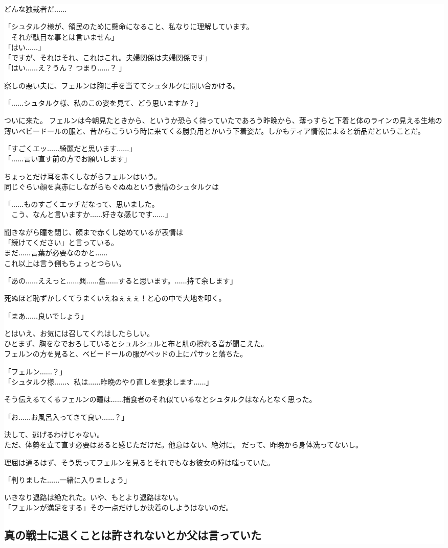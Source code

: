 どんな独裁者だ……  

「シュタルク様が、領民のために懸命になること、私なりに理解しています。  
　それが駄目な事とは言いません」  
「はい……」  
「ですが、それはそれ、これはこれ。夫婦関係は夫婦関係です」  
「はい……え？うん？ つまり……？ 」  

察しの悪い夫に、フェルンは胸に手を当ててシュタルクに問い合かける。  

「……シュタルク様、私のこの姿を見て、どう思いますか？」  

ついに来た。 
フェルンは今朝見たときから、というか恐らく待っていたであろう昨晩から、薄っすらと下着と体のラインの見える生地の薄いベビードールの服と、昔からこういう時に来てくる勝負用とかいう下着姿だ。しかもティア情報によると新品だということだ。  

「すごくエッ……綺麗だと思います……」  
「……言い直す前の方でお願いします」  

ちょっとだけ耳を赤くしながらフェルンはいう。  
同じぐらい顔を真赤にしながらもぐぬぬという表情のシュタルクは  

「……ものすごくエッチだなって、思いました。  
　こう、なんと言いますか……好きな感じです……」  

聞きながら瞳を閉じ、顔まで赤くし始めているが表情は   
「続けてください」と言っている。  
まだ……言葉が必要なのかと……  
これ以上は言う側もちょっとつらい。  

「あの……ええっと……興……奮……すると思います。……持て余します」  
 
死ぬほど恥ずかしくてうまくいえねぇぇぇ！と心の中で大地を叩く。  

「まあ……良いでしょう」  

とはいえ、お気には召してくれはしたらしい。  
ひとまず、胸をなでおろしているとシュルシュルと布と肌の擦れる音が聞こえた。  
フェルンの方を見ると、ベビードールの服がベッドの上にパサッと落ちた。  

「フェルン……？」  
「シュタルク様……、私は……昨晩のやり直しを要求します……」  

そう伝えるてくるフェルンの瞳は……捕食者のそれ似ているなとシュタルクはなんとなく思った。  

「お……お風呂入ってきて良い……？」  

決して、逃げるわけじゃない。  
ただ、体勢を立て直す必要はあると感じただけだ。他意はない、絶対に。 
だって、昨晩から身体洗ってないし。  

理屈は通るはず、そう思ってフェルンを見るとそれでもなお彼女の瞳は嗤っていた。  

「判りました……一緒に入りましょう」  

いきなり退路は絶たれた。いや、もとより退路はない。  
「フェルンが満足をする」その一点だけしか決着のしようはないのだ。  

## 真の戦士に退くことは許されないとか父は言っていた  

